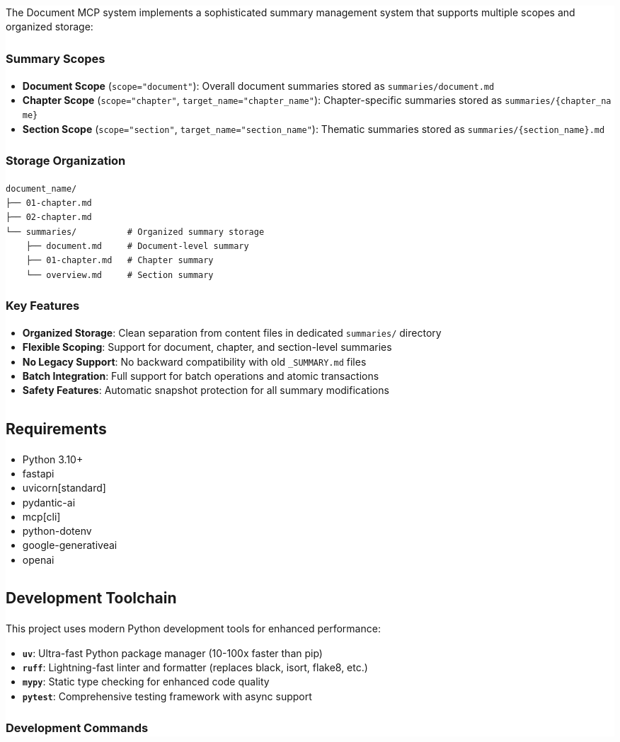 The Document MCP system implements a sophisticated summary management system that supports multiple scopes and organized storage:

### Summary Scopes

- **Document Scope** (`scope="document"`): Overall document summaries stored as `summaries/document.md`
- **Chapter Scope** (`scope="chapter"`, `target_name="chapter_name"`): Chapter-specific summaries stored as `summaries/{chapter_name}`
- **Section Scope** (`scope="section"`, `target_name="section_name"`): Thematic summaries stored as `summaries/{section_name}.md`

### Storage Organization

```
document_name/
├── 01-chapter.md
├── 02-chapter.md
└── summaries/          # Organized summary storage
    ├── document.md     # Document-level summary
    ├── 01-chapter.md   # Chapter summary
    └── overview.md     # Section summary
```

### Key Features

- **Organized Storage**: Clean separation from content files in dedicated `summaries/` directory
- **Flexible Scoping**: Support for document, chapter, and section-level summaries
- **No Legacy Support**: No backward compatibility with old `_SUMMARY.md` files
- **Batch Integration**: Full support for batch operations and atomic transactions
- **Safety Features**: Automatic snapshot protection for all summary modifications

## Requirements

- Python 3.10+
- fastapi
- uvicorn[standard]
- pydantic-ai
- mcp[cli]
- python-dotenv
- google-generativeai
- openai

## Development Toolchain

This project uses modern Python development tools for enhanced performance:

- **`uv`**: Ultra-fast Python package manager (10-100x faster than pip)
- **`ruff`**: Lightning-fast linter and formatter (replaces black, isort, flake8, etc.)
- **`mypy`**: Static type checking for enhanced code quality
- **`pytest`**: Comprehensive testing framework with async support

### Development Commands
